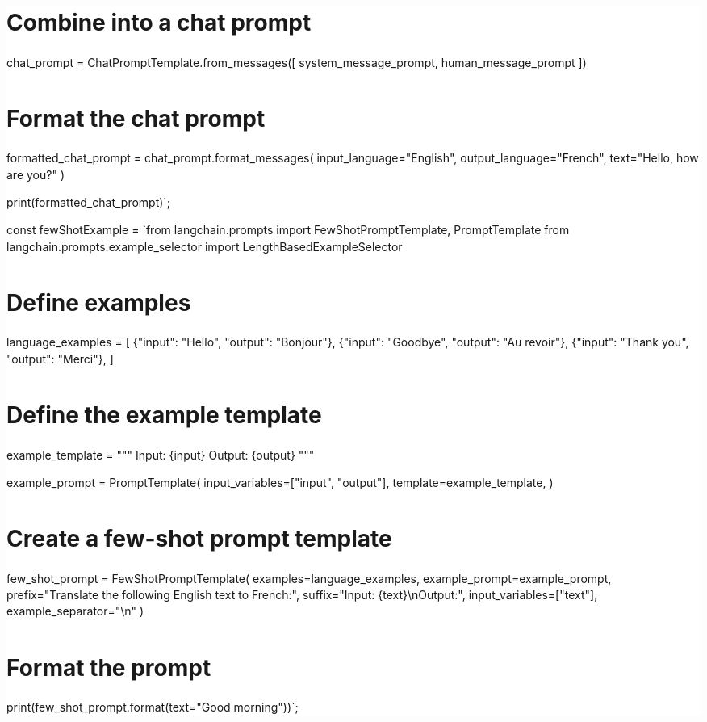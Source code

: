 # Combine into a chat prompt
chat_prompt = ChatPromptTemplate.from_messages([
    system_message_prompt,
    human_message_prompt
])

# Format the chat prompt
formatted_chat_prompt = chat_prompt.format_messages(
    input_language="English",
    output_language="French",
    text="Hello, how are you?"
)

print(formatted_chat_prompt)`;

  const fewShotExample = `from langchain.prompts import FewShotPromptTemplate, PromptTemplate
from langchain.prompts.example_selector import LengthBasedExampleSelector

# Define examples
language_examples = [
    {"input": "Hello", "output": "Bonjour"},
    {"input": "Goodbye", "output": "Au revoir"},
    {"input": "Thank you", "output": "Merci"},
]

# Define the example template
example_template = """
Input: {input}
Output: {output}
"""

example_prompt = PromptTemplate(
    input_variables=["input", "output"],
    template=example_template,
)

# Create a few-shot prompt template
few_shot_prompt = FewShotPromptTemplate(
    examples=language_examples,
    example_prompt=example_prompt,
    prefix="Translate the following English text to French:",
    suffix="Input: {text}\nOutput:",
    input_variables=["text"],
    example_separator="\n"
)

# Format the prompt
print(few_shot_prompt.format(text="Good morning"))`;
